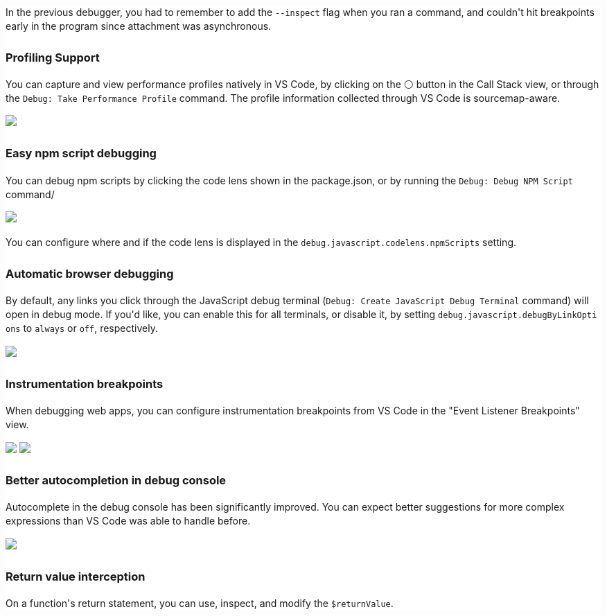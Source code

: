 In the previous debugger, you had to remember to add the `--inspect` flag when
you ran a command, and couldn't hit breakpoints early in the program since
attachment was asynchronous.

### Profiling Support

You can capture and view performance profiles natively in VS Code, by clicking
on the ⚪ button in the Call Stack view, or through the
`Debug: Take Performance Profile` command. The profile information collected
through VS Code is sourcemap-aware.

<img src="resources/readme/flame-chart.png" width="845">

### Easy npm script debugging

You can debug npm scripts by clicking the code lens shown in the package.json,
or by running the `Debug: Debug NPM Script` command/

<img src="resources/readme/npm-code-lens.png" width="306">

You can configure where and if the code lens is displayed in the
`debug.javascript.codelens.npmScripts` setting.

### Automatic browser debugging

By default, any links you click through the JavaScript debug terminal
(`Debug: Create JavaScript Debug Terminal` command) will open in debug mode. If
you'd like, you can enable this for all terminals, or disable it, by setting
`debug.javascript.debugByLinkOptions` to `always` or `off`, respectively.

<img src="resources/readme/link-debugging.gif">

### Instrumentation breakpoints

When debugging web apps, you can configure instrumentation breakpoints from VS
Code in the "Event Listener Breakpoints" view.

<img src="resources/readme/instrumentation-breakpoints.png" width="367">
<img src="resources/readme/instrumentation-breakpoints2.png" width="602">

### Better autocompletion in debug console

Autocomplete in the debug console has been significantly improved. You can
expect better suggestions for more complex expressions than VS Code was able to
handle before.

<img src="resources/readme/repl-improvements.png" width="507">

### Return value interception

On a function's return statement, you can use, inspect, and modify the
`$returnValue`.
